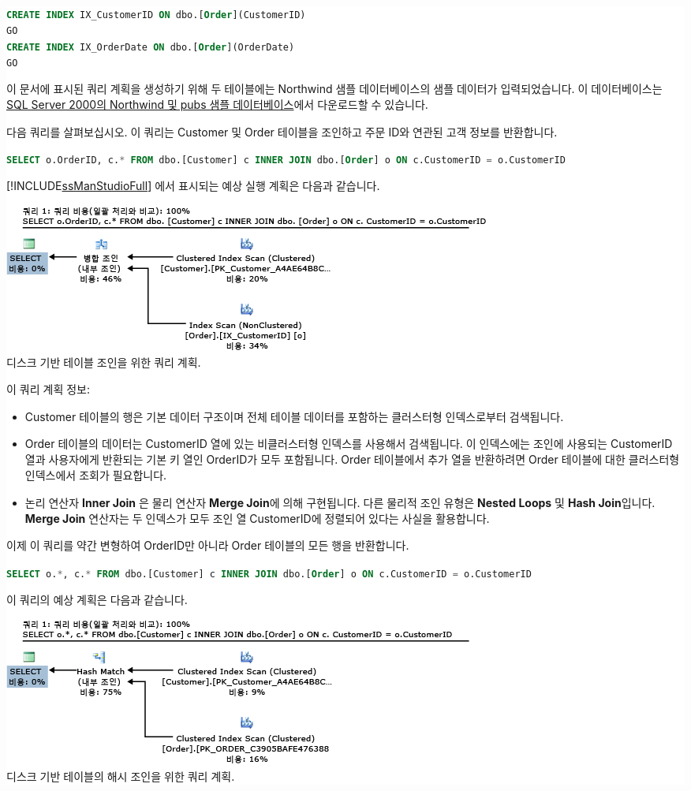 ```sql  
CREATE INDEX IX_CustomerID ON dbo.[Order](CustomerID)  
GO  
CREATE INDEX IX_OrderDate ON dbo.[Order](OrderDate)  
GO  
```  
  
 이 문서에 표시된 쿼리 계획을 생성하기 위해 두 테이블에는 Northwind 샘플 데이터베이스의 샘플 데이터가 입력되었습니다. 이 데이터베이스는 [SQL Server 2000의 Northwind 및 pubs 샘플 데이터베이스](https://www.microsoft.com/download/details.aspx?id=23654)에서 다운로드할 수 있습니다.  
  
 다음 쿼리를 살펴보십시오. 이 쿼리는 Customer 및 Order 테이블을 조인하고 주문 ID와 연관된 고객 정보를 반환합니다.  
  
```sql  
SELECT o.OrderID, c.* FROM dbo.[Customer] c INNER JOIN dbo.[Order] o ON c.CustomerID = o.CustomerID  
```  
  
 [!INCLUDE[ssManStudioFull](../../includes/ssmanstudiofull-md.md)] 에서 표시되는 예상 실행 계획은 다음과 같습니다.  
  
 ![디스크 기반 테이블의 조인을 위한 쿼리 계획.](../../relational-databases/in-memory-oltp/media/hekaton-query-plan-1.gif "디스크 기반 테이블의 조인을 위한 쿼리 계획.")  
디스크 기반 테이블 조인을 위한 쿼리 계획.  
  
 이 쿼리 계획 정보:  
  
-   Customer 테이블의 행은 기본 데이터 구조이며 전체 테이블 데이터를 포함하는 클러스터형 인덱스로부터 검색됩니다.  
  
-   Order 테이블의 데이터는 CustomerID 열에 있는 비클러스터형 인덱스를 사용해서 검색됩니다. 이 인덱스에는 조인에 사용되는 CustomerID 열과 사용자에게 반환되는 기본 키 열인 OrderID가 모두 포함됩니다. Order 테이블에서 추가 열을 반환하려면 Order 테이블에 대한 클러스터형 인덱스에서 조회가 필요합니다.  
  
-   논리 연산자 **Inner Join** 은 물리 연산자 **Merge Join**에 의해 구현됩니다. 다른 물리적 조인 유형은 **Nested Loops** 및 **Hash Join**입니다. **Merge Join** 연산자는 두 인덱스가 모두 조인 열 CustomerID에 정렬되어 있다는 사실을 활용합니다.  
  
 이제 이 쿼리를 약간 변형하여 OrderID만 아니라 Order 테이블의 모든 행을 반환합니다.  
  
```sql  
SELECT o.*, c.* FROM dbo.[Customer] c INNER JOIN dbo.[Order] o ON c.CustomerID = o.CustomerID  
```  
  
 이 쿼리의 예상 계획은 다음과 같습니다.  
  
 ![디스크 기반 테이블의 해시 조인을 위한 쿼리 계획.](../../relational-databases/in-memory-oltp/media/hekaton-query-plan-2.gif "디스크 기반 테이블의 해시 조인을 위한 쿼리 계획.")  
디스크 기반 테이블의 해시 조인을 위한 쿼리 계획.  
  